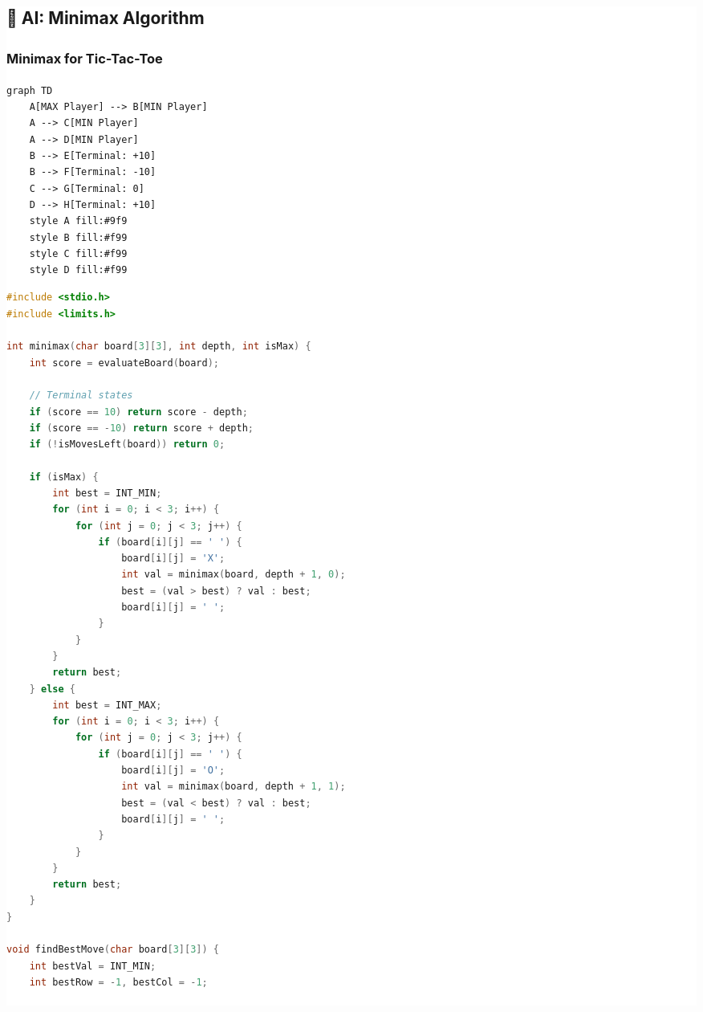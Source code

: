 ## 🎯 AI: Minimax Algorithm

### Minimax for Tic-Tac-Toe

```mermaid
graph TD
    A[MAX Player] --> B[MIN Player]
    A --> C[MIN Player]
    A --> D[MIN Player]
    B --> E[Terminal: +10]
    B --> F[Terminal: -10]
    C --> G[Terminal: 0]
    D --> H[Terminal: +10]
    style A fill:#9f9
    style B fill:#f99
    style C fill:#f99
    style D fill:#f99
```

```c
#include <stdio.h>
#include <limits.h>

int minimax(char board[3][3], int depth, int isMax) {
    int score = evaluateBoard(board);
    
    // Terminal states
    if (score == 10) return score - depth;
    if (score == -10) return score + depth;
    if (!isMovesLeft(board)) return 0;
    
    if (isMax) {
        int best = INT_MIN;
        for (int i = 0; i < 3; i++) {
            for (int j = 0; j < 3; j++) {
                if (board[i][j] == ' ') {
                    board[i][j] = 'X';
                    int val = minimax(board, depth + 1, 0);
                    best = (val > best) ? val : best;
                    board[i][j] = ' ';
                }
            }
        }
        return best;
    } else {
        int best = INT_MAX;
        for (int i = 0; i < 3; i++) {
            for (int j = 0; j < 3; j++) {
                if (board[i][j] == ' ') {
                    board[i][j] = 'O';
                    int val = minimax(board, depth + 1, 1);
                    best = (val < best) ? val : best;
                    board[i][j] = ' ';
                }
            }
        }
        return best;
    }
}

void findBestMove(char board[3][3]) {
    int bestVal = INT_MIN;
    int bestRow = -1, bestCol = -1;
    
```